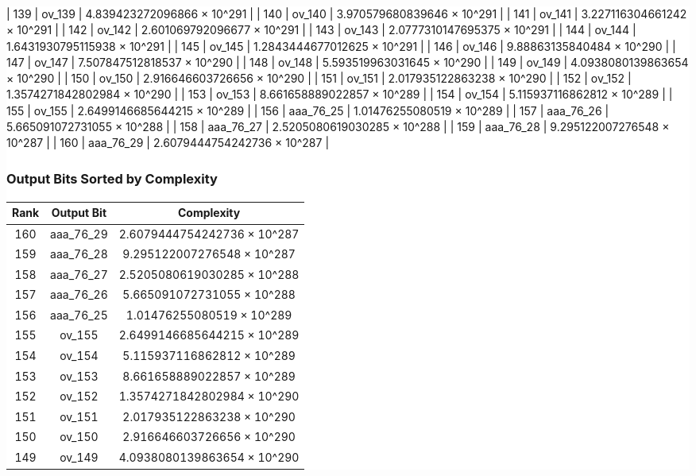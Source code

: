 | 139 | ov_139 | 4.839423272096866 × 10^291 |
| 140 | ov_140 | 3.970579680839646 × 10^291 |
| 141 | ov_141 | 3.227116304661242 × 10^291 |
| 142 | ov_142 | 2.601069792096677 × 10^291 |
| 143 | ov_143 | 2.0777310147695375 × 10^291 |
| 144 | ov_144 | 1.6431930795115938 × 10^291 |
| 145 | ov_145 | 1.2843444677012625 × 10^291 |
| 146 | ov_146 | 9.88863135840484 × 10^290 |
| 147 | ov_147 | 7.507847512818537 × 10^290 |
| 148 | ov_148 | 5.593519963031645 × 10^290 |
| 149 | ov_149 | 4.0938080139863654 × 10^290 |
| 150 | ov_150 | 2.916646603726656 × 10^290 |
| 151 | ov_151 | 2.017935122863238 × 10^290 |
| 152 | ov_152 | 1.3574271842802984 × 10^290 |
| 153 | ov_153 | 8.661658889022857 × 10^289 |
| 154 | ov_154 | 5.115937116862812 × 10^289 |
| 155 | ov_155 | 2.6499146685644215 × 10^289 |
| 156 | aaa_76_25 | 1.01476255080519 × 10^289 |
| 157 | aaa_76_26 | 5.665091072731055 × 10^288 |
| 158 | aaa_76_27 | 2.5205080619030285 × 10^288 |
| 159 | aaa_76_28 | 9.295122007276548 × 10^287 |
| 160 | aaa_76_29 | 2.6079444754242736 × 10^287 |

### Output Bits Sorted by Complexity

| Rank | Output Bit | Complexity |
|:----:|:----------:|:----------:|
| 160 | aaa_76_29 | 2.6079444754242736 × 10^287 |
| 159 | aaa_76_28 | 9.295122007276548 × 10^287 |
| 158 | aaa_76_27 | 2.5205080619030285 × 10^288 |
| 157 | aaa_76_26 | 5.665091072731055 × 10^288 |
| 156 | aaa_76_25 | 1.01476255080519 × 10^289 |
| 155 | ov_155 | 2.6499146685644215 × 10^289 |
| 154 | ov_154 | 5.115937116862812 × 10^289 |
| 153 | ov_153 | 8.661658889022857 × 10^289 |
| 152 | ov_152 | 1.3574271842802984 × 10^290 |
| 151 | ov_151 | 2.017935122863238 × 10^290 |
| 150 | ov_150 | 2.916646603726656 × 10^290 |
| 149 | ov_149 | 4.0938080139863654 × 10^290 |